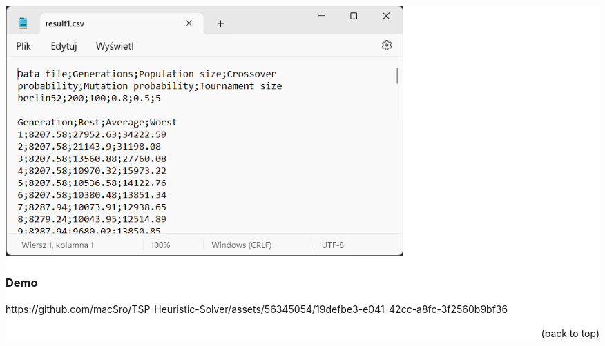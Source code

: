   <img src="img/result_data.png" style="width: 60vw;" alt="Raw result data in CSV">
</div>

### Demo

https://github.com/macSro/TSP-Heuristic-Solver/assets/56345054/19defbe3-e041-42cc-a8fc-3f2560b9bf36

<p align="right">(<a href="#top">back to top</a>)</p>
